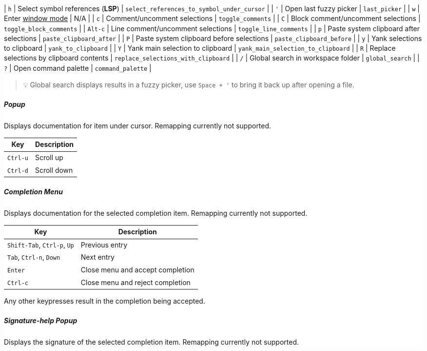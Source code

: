 | `h`     | Select symbol references (**LSP**)                                      | `select_references_to_symbol_under_cursor` |
| `'`     | Open last fuzzy picker                                                  | `last_picker`                              |
| `w`     | Enter [window mode](#window-mode)                                       | N/A                                        |
| `c`     | Comment/uncomment selections                                            | `toggle_comments`                          |
| `C`     | Block comment/uncomment selections                                      | `toggle_block_comments`                    |
| `Alt-c` | Line comment/uncomment selections                                       | `toggle_line_comments`                     |
| `p`     | Paste system clipboard after selections                                 | `paste_clipboard_after`                    |
| `P`     | Paste system clipboard before selections                                | `paste_clipboard_before`                   |
| `y`     | Yank selections to clipboard                                            | `yank_to_clipboard`                        |
| `Y`     | Yank main selection to clipboard                                        | `yank_main_selection_to_clipboard`         |
| `R`     | Replace selections by clipboard contents                                | `replace_selections_with_clipboard`        |
| `/`     | Global search in workspace folder                                       | `global_search`                            |
| `?`     | Open command palette                                                    | `command_palette`                          |

> 💡 Global search displays results in a fuzzy picker, use `Space + '` to bring it back up after opening a file.

##### Popup

Displays documentation for item under cursor. Remapping currently not supported.

| Key      | Description |
| ----     | ----------- |
| `Ctrl-u` | Scroll up   |
| `Ctrl-d` | Scroll down |

##### Completion Menu

Displays documentation for the selected completion item. Remapping currently not supported.

| Key                         | Description                      |
| ----                        | -----------                      |
| `Shift-Tab`, `Ctrl-p`, `Up` | Previous entry                   |
| `Tab`, `Ctrl-n`, `Down`     | Next entry                       |
| `Enter`                     | Close menu and accept completion |
| `Ctrl-c`                    | Close menu and reject completion |

Any other keypresses result in the completion being accepted.

##### Signature-help Popup

Displays the signature of the selected completion item. Remapping currently not supported.

